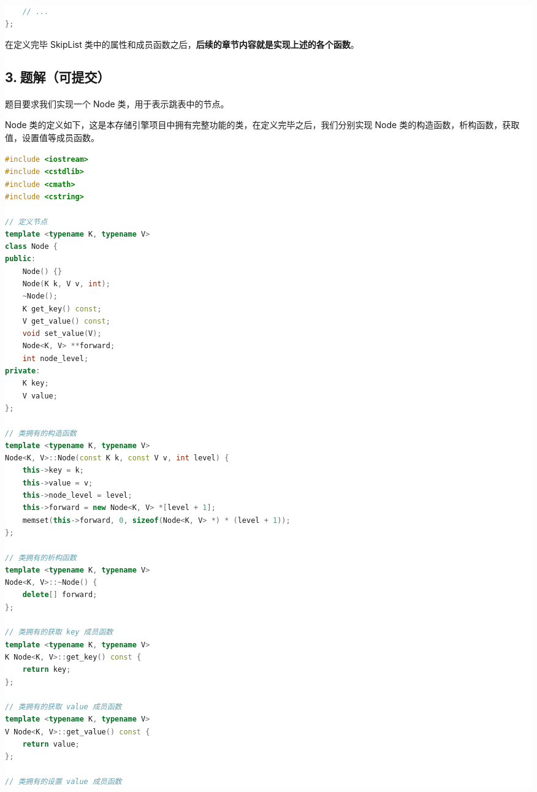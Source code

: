 ```cpp
    // ...
};
```

在定义完毕 SkipList 类中的属性和成员函数之后，**后续的章节内容就是实现上述的各个函数**。

## 3. 题解（可提交）

题目要求我们实现一个 Node 类，用于表示跳表中的节点。

Node 类的定义如下，这是本存储引擎项目中拥有完整功能的类，在定义完毕之后，我们分别实现 Node 类的构造函数，析构函数，获取值，设置值等成员函数。

```cpp
#include <iostream>
#include <cstdlib>
#include <cmath>
#include <cstring>

// 定义节点
template <typename K, typename V>
class Node {
public:
    Node() {}
    Node(K k, V v, int);
    ~Node();
    K get_key() const;
    V get_value() const;
    void set_value(V);
    Node<K, V> **forward;
    int node_level;
private:
    K key;
    V value;
};

// 类拥有的构造函数
template <typename K, typename V>
Node<K, V>::Node(const K k, const V v, int level) {
    this->key = k;
    this->value = v;
    this->node_level = level;
    this->forward = new Node<K, V> *[level + 1];
    memset(this->forward, 0, sizeof(Node<K, V> *) * (level + 1));
};

// 类拥有的析构函数
template <typename K, typename V>
Node<K, V>::~Node() {
    delete[] forward;
};

// 类拥有的获取 key 成员函数
template <typename K, typename V>
K Node<K, V>::get_key() const {
    return key;
};

// 类拥有的获取 value 成员函数
template <typename K, typename V>
V Node<K, V>::get_value() const {
    return value;
};

// 类拥有的设置 value 成员函数
```